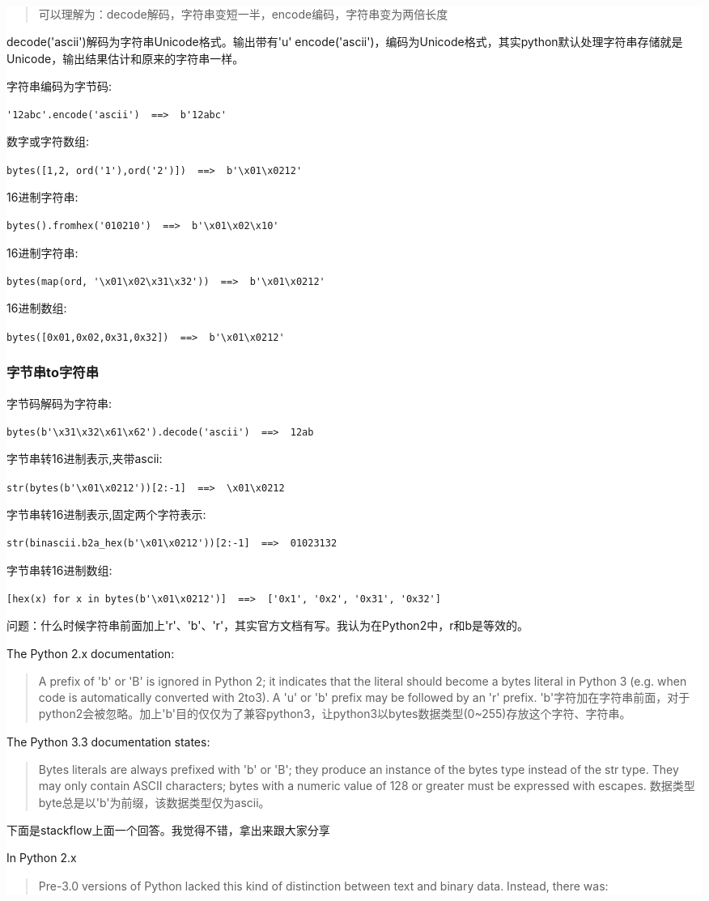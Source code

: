 > 可以理解为：decode解码，字符串变短一半，encode编码，字符串变为两倍长度

decode('ascii')解码为字符串Unicode格式。输出带有'u'
encode('ascii')，编码为Unicode格式，其实python默认处理字符串存储就是Unicode，输出结果估计和原来的字符串一样。

字符串编码为字节码: 

	'12abc'.encode('ascii')  ==>  b'12abc'

数字或字符数组: 

	bytes([1,2, ord('1'),ord('2')])  ==>  b'\x01\x0212'

16进制字符串:

	bytes().fromhex('010210')  ==>  b'\x01\x02\x10'

16进制字符串: 

	bytes(map(ord, '\x01\x02\x31\x32'))  ==>  b'\x01\x0212'

16进制数组: 

	bytes([0x01,0x02,0x31,0x32])  ==>  b'\x01\x0212'


### 字节串to字符串
字节码解码为字符串: 

	bytes(b'\x31\x32\x61\x62').decode('ascii')  ==>  12ab
    
字节串转16进制表示,夹带ascii: 

	str(bytes(b'\x01\x0212'))[2:-1]  ==>  \x01\x0212

字节串转16进制表示,固定两个字符表示: 

	str(binascii.b2a_hex(b'\x01\x0212'))[2:-1]  ==>  01023132

字节串转16进制数组: 

	[hex(x) for x in bytes(b'\x01\x0212')]  ==>  ['0x1', '0x2', '0x31', '0x32']

问题：什么时候字符串前面加上'r'、'b'、'r'，其实官方文档有写。我认为在Python2中，r和b是等效的。

The Python 2.x documentation:

> A prefix of 'b' or 'B' is ignored in Python 2; it indicates that the literal should become a bytes literal in Python 3 (e.g. when code is automatically converted with 2to3). A 'u' or 'b' prefix may be followed by an 'r' prefix.
> 'b'字符加在字符串前面，对于python2会被忽略。加上'b'目的仅仅为了兼容python3，让python3以bytes数据类型(0~255)存放这个字符、字符串。
    
The Python 3.3 documentation states:

> Bytes literals are always prefixed with 'b' or 'B'; they produce an instance of the bytes type instead of the str type. They may only contain ASCII characters; bytes with a numeric value of 128 or greater must be expressed with escapes.
> 数据类型byte总是以'b'为前缀，该数据类型仅为ascii。

下面是stackflow上面一个回答。我觉得不错，拿出来跟大家分享

In Python 2.x
> Pre-3.0 versions of Python lacked this kind of distinction between text and binary data. Instead, there was:
